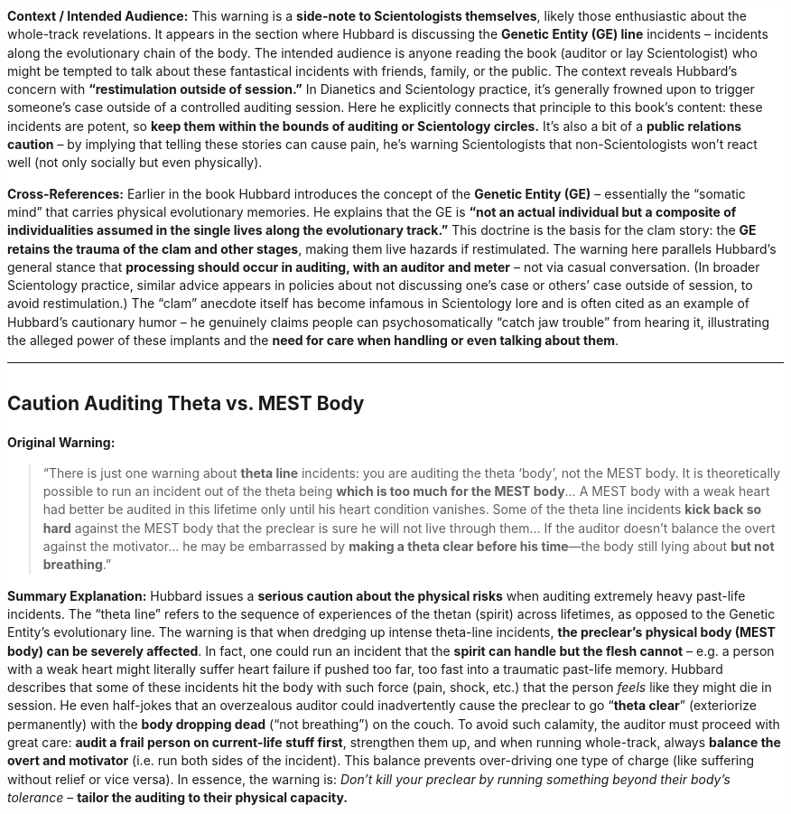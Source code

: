 **Context / Intended Audience:** This warning is a **side-note to Scientologists themselves**, likely those enthusiastic about the whole-track revelations. It appears in the section where Hubbard is discussing the **Genetic Entity (GE) line** incidents – incidents along the evolutionary chain of the body. The intended audience is anyone reading the book (auditor or lay Scientologist) who might be tempted to talk about these fantastical incidents with friends, family, or the public. The context reveals Hubbard’s concern with **“restimulation outside of session.”** In Dianetics and Scientology practice, it’s generally frowned upon to trigger someone’s case outside of a controlled auditing session. Here he explicitly connects that principle to this book’s content: these incidents are potent, so **keep them within the bounds of auditing or Scientology circles.** It’s also a bit of a **public relations caution** – by implying that telling these stories can cause pain, he’s warning Scientologists that non-Scientologists won’t react well (not only socially but even physically).

**Cross-References:** Earlier in the book Hubbard introduces the concept of the **Genetic Entity (GE)** – essentially the “somatic mind” that carries physical evolutionary memories. He explains that the GE is **“not an actual individual but a composite of individualities assumed in the single lives along the evolutionary track.”** This doctrine is the basis for the clam story: the **GE retains the trauma of the clam and other stages**, making them live hazards if restimulated. The warning here parallels Hubbard’s general stance that **processing should occur in auditing, with an auditor and meter** – not via casual conversation. (In broader Scientology practice, similar advice appears in policies about not discussing one’s case or others’ case outside of session, to avoid restimulation.) The “clam” anecdote itself has become infamous in Scientology lore and is often cited as an example of Hubbard’s cautionary humor – he genuinely claims people can psychosomatically “catch jaw trouble” from hearing it, illustrating the alleged power of these implants and the **need for care when handling or even talking about them**.

---

## Caution Auditing Theta vs. MEST Body

**Original Warning:**

> “There is just one warning about **theta line** incidents: you are auditing the theta ‘body’, not the MEST body. It is theoretically possible to run an incident out of the theta being **which is too much for the MEST body**… A MEST body with a weak heart had better be audited in this lifetime only until his heart condition vanishes. Some of the theta line incidents **kick back so hard** against the MEST body that the preclear is sure he will not live through them… If the auditor doesn’t balance the overt against the motivator… he may be embarrassed by **making a theta clear before his time**—the body still lying about **but not breathing**.”

**Summary Explanation:** Hubbard issues a **serious caution about the physical risks** when auditing extremely heavy past-life incidents. The “theta line” refers to the sequence of experiences of the thetan (spirit) across lifetimes, as opposed to the Genetic Entity’s evolutionary line. The warning is that when dredging up intense theta-line incidents, **the preclear’s physical body (MEST body) can be severely affected**. In fact, one could run an incident that the **spirit can handle but the flesh cannot** – e.g. a person with a weak heart might literally suffer heart failure if pushed too far, too fast into a traumatic past-life memory. Hubbard describes that some of these incidents hit the body with such force (pain, shock, etc.) that the person *feels* like they might die in session. He even half-jokes that an overzealous auditor could inadvertently cause the preclear to go “**theta clear**” (exteriorize permanently) with the **body dropping dead** (“not breathing”) on the couch. To avoid such calamity, the auditor must proceed with great care: **audit a frail person on current-life stuff first**, strengthen them up, and when running whole-track, always **balance the overt and motivator** (i.e. run both sides of the incident). This balance prevents over-driving one type of charge (like suffering without relief or vice versa). In essence, the warning is: *Don’t kill your preclear by running something beyond their body’s tolerance* – **tailor the auditing to their physical capacity.**

